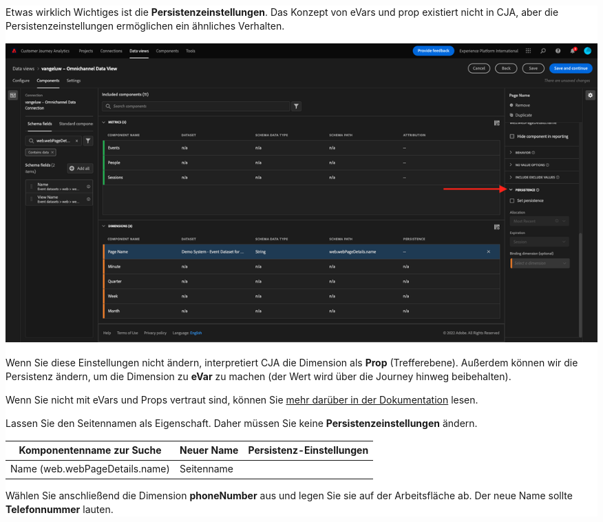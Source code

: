 Etwas wirklich Wichtiges ist die **Persistenzeinstellungen**. Das Konzept von eVars und prop existiert nicht in CJA, aber die Persistenzeinstellungen ermöglichen ein ähnliches Verhalten.

![demo](./images/3-0-v21.png)

Wenn Sie diese Einstellungen nicht ändern, interpretiert CJA die Dimension als **Prop** (Trefferebene). Außerdem können wir die Persistenz ändern, um die Dimension zu **eVar** zu machen (der Wert wird über die Journey hinweg beibehalten).

Wenn Sie nicht mit eVars und Props vertraut sind, können Sie [mehr darüber in der Dokumentation](https://experienceleague.adobe.com/docs/analytics/landing/an-key-concepts.html) lesen.

Lassen Sie den Seitennamen als Eigenschaft. Daher müssen Sie keine **Persistenzeinstellungen** ändern.

| Komponentenname zur Suche | Neuer Name | Persistenz-Einstellungen |
| ----------------- |-------------| --------------------| 
| Name (web.webPageDetails.name) | Seitenname |          |

Wählen Sie anschließend die Dimension **phoneNumber** aus und legen Sie sie auf der Arbeitsfläche ab. Der neue Name sollte **Telefonnummer** lauten.
